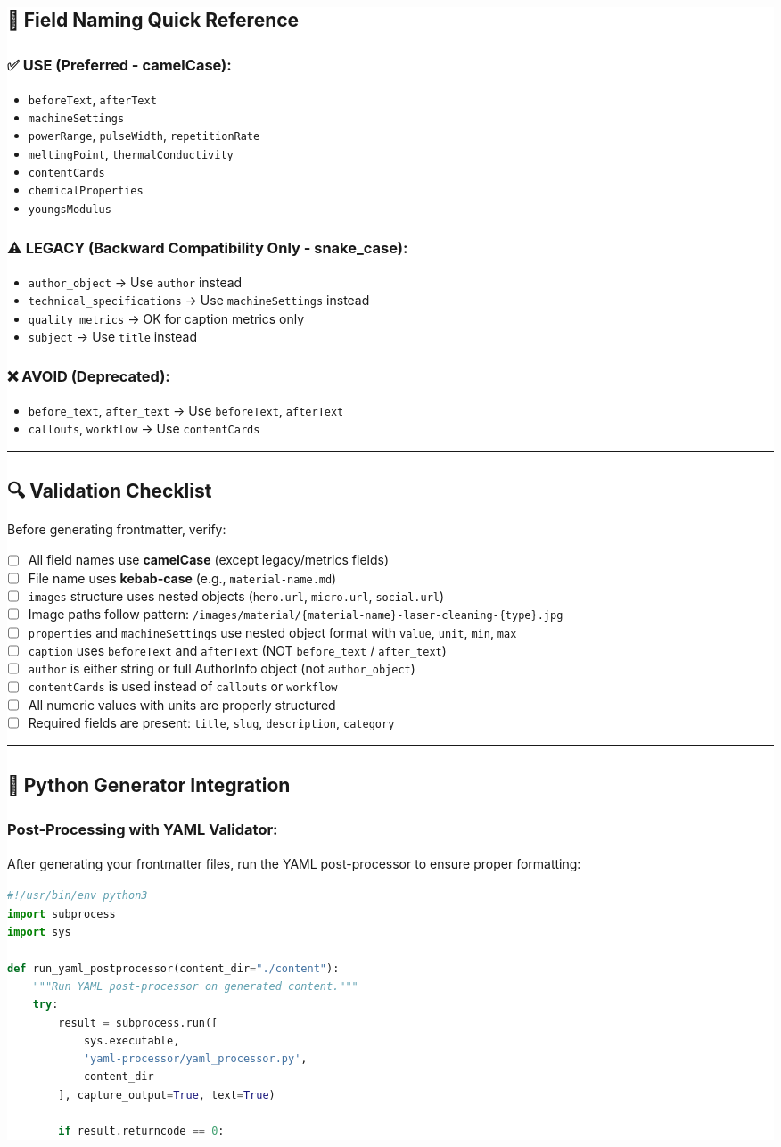 
## 🎯 Field Naming Quick Reference

### ✅ USE (Preferred - camelCase):
- `beforeText`, `afterText`
- `machineSettings`
- `powerRange`, `pulseWidth`, `repetitionRate`
- `meltingPoint`, `thermalConductivity`
- `contentCards`
- `chemicalProperties`
- `youngsModulus`

### ⚠️ LEGACY (Backward Compatibility Only - snake_case):
- `author_object` → Use `author` instead
- `technical_specifications` → Use `machineSettings` instead
- `quality_metrics` → OK for caption metrics only
- `subject` → Use `title` instead

### ❌ AVOID (Deprecated):
- `before_text`, `after_text` → Use `beforeText`, `afterText`
- `callouts`, `workflow` → Use `contentCards`

---

## 🔍 Validation Checklist

Before generating frontmatter, verify:

- [ ] All field names use **camelCase** (except legacy/metrics fields)
- [ ] File name uses **kebab-case** (e.g., `material-name.md`)
- [ ] `images` structure uses nested objects (`hero.url`, `micro.url`, `social.url`)
- [ ] Image paths follow pattern: `/images/material/{material-name}-laser-cleaning-{type}.jpg`
- [ ] `properties` and `machineSettings` use nested object format with `value`, `unit`, `min`, `max`
- [ ] `caption` uses `beforeText` and `afterText` (NOT `before_text` / `after_text`)
- [ ] `author` is either string or full AuthorInfo object (not `author_object`)
- [ ] `contentCards` is used instead of `callouts` or `workflow`
- [ ] All numeric values with units are properly structured
- [ ] Required fields are present: `title`, `slug`, `description`, `category`

---

## 🚀 Python Generator Integration

### Post-Processing with YAML Validator:

After generating your frontmatter files, run the YAML post-processor to ensure proper formatting:

```python
#!/usr/bin/env python3
import subprocess
import sys

def run_yaml_postprocessor(content_dir="./content"):
    """Run YAML post-processor on generated content."""
    try:
        result = subprocess.run([
            sys.executable, 
            'yaml-processor/yaml_processor.py', 
            content_dir
        ], capture_output=True, text=True)
        
        if result.returncode == 0:
```